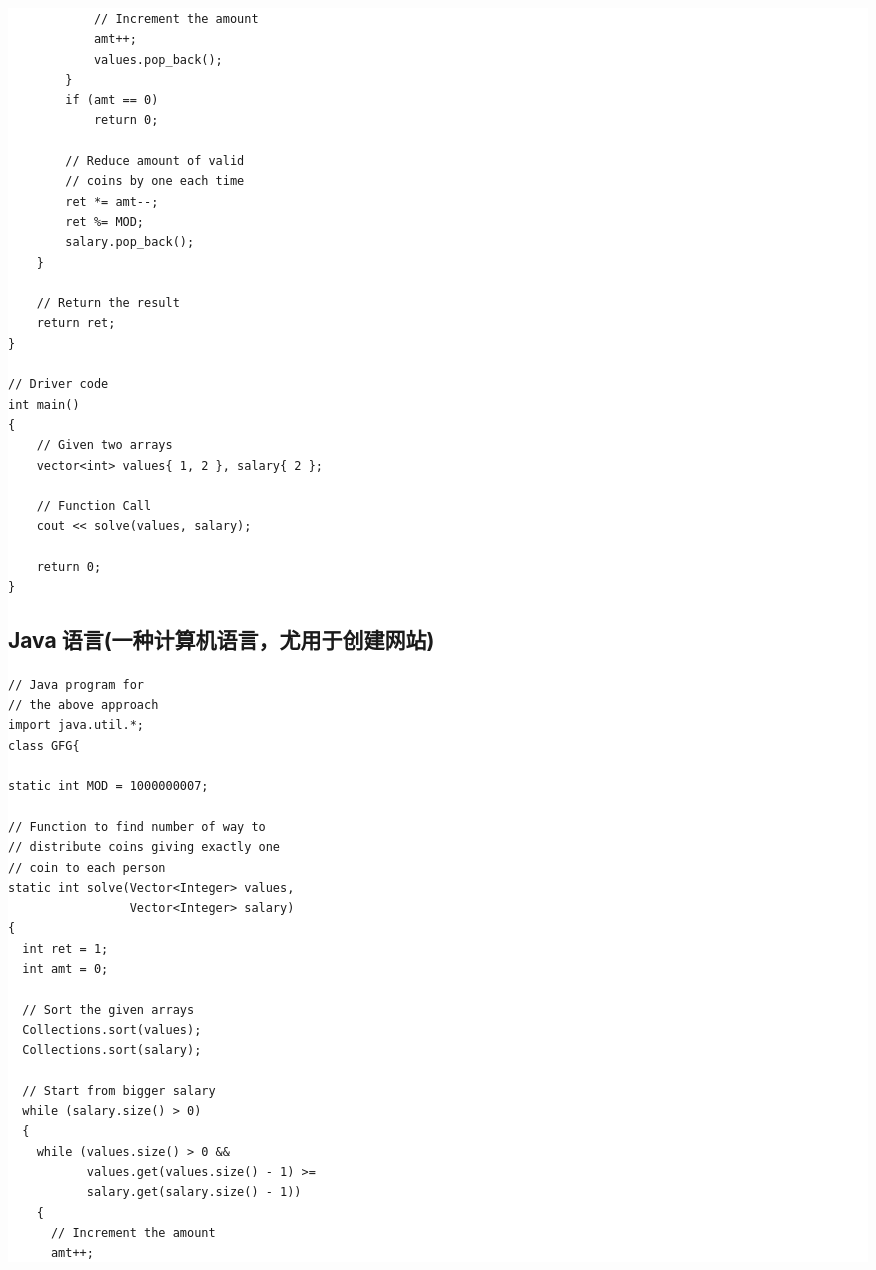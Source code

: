 ```
            // Increment the amount
            amt++;
            values.pop_back();
        }
        if (amt == 0)
            return 0;

        // Reduce amount of valid
        // coins by one each time
        ret *= amt--;
        ret %= MOD;
        salary.pop_back();
    }

    // Return the result
    return ret;
}

// Driver code
int main()
{
    // Given two arrays
    vector<int> values{ 1, 2 }, salary{ 2 };

    // Function Call
    cout << solve(values, salary);

    return 0;
}
```

## Java 语言(一种计算机语言，尤用于创建网站)

```
// Java program for
// the above approach
import java.util.*;
class GFG{

static int MOD = 1000000007;

// Function to find number of way to
// distribute coins giving exactly one
// coin to each person
static int solve(Vector<Integer> values,
                 Vector<Integer> salary)
{
  int ret = 1;
  int amt = 0;

  // Sort the given arrays
  Collections.sort(values);
  Collections.sort(salary);

  // Start from bigger salary
  while (salary.size() > 0)
  {
    while (values.size() > 0 &&
           values.get(values.size() - 1) >=
           salary.get(salary.size() - 1))
    {
      // Increment the amount
      amt++;
```
